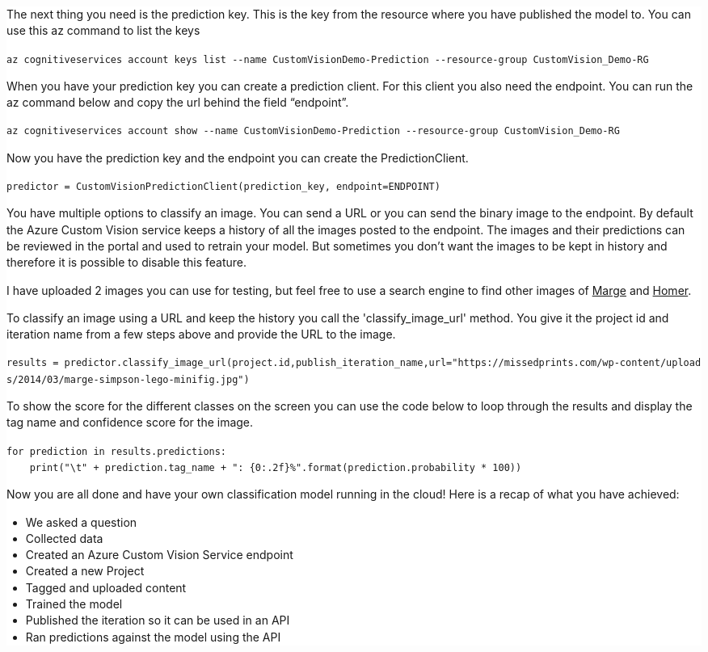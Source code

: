 The next thing you need is the prediction key. This is the key from the resource where you have published the model to. You can use this az command to list the keys

```
az cognitiveservices account keys list --name CustomVisionDemo-Prediction --resource-group CustomVision_Demo-RG
```

When you have your prediction key you can create a prediction client. For this client you also need the endpoint. You can run the az command below and copy the url behind the field “endpoint”.

```
az cognitiveservices account show --name CustomVisionDemo-Prediction --resource-group CustomVision_Demo-RG
```

Now you have the prediction key and the endpoint you can create the PredictionClient.

```
predictor = CustomVisionPredictionClient(prediction_key, endpoint=ENDPOINT)
```

You have multiple options to classify an image. You can send a URL or you can send the binary image to the endpoint. By default the Azure Custom Vision service keeps a history of all the images posted to the endpoint. The images and their predictions can be reviewed in the portal and used to retrain your model. But sometimes you don’t want the images to be kept in history and therefore it is possible to disable this feature.

I have uploaded 2 images you can use for testing, but feel free to use a search engine to find other images of [Marge](https://www.bing.com/images/search?q=marge+simpson+lego) and [Homer](https://www.bing.com/images/search?q=homer+simpson+lego).

To classify an image using a URL and keep the history you call the 'classify_image_url' method. You give it the project id and iteration name from a few steps above and provide the URL to the image.

```
results = predictor.classify_image_url(project.id,publish_iteration_name,url="https://missedprints.com/wp-content/uploads/2014/03/marge-simpson-lego-minifig.jpg")
```

To show the score for the different classes on the screen you can use the code below to loop through the results and display the tag name and confidence score for the image.

```
for prediction in results.predictions:
 	print("\t" + prediction.tag_name + ": {0:.2f}%".format(prediction.probability * 100))
```

Now you are all done and have your own classification model running in the cloud! Here is a recap of what you have achieved:

- We asked a question
- Collected data
- Created an Azure Custom Vision Service endpoint
- Created a new Project
- Tagged and uploaded content
- Trained the model
- Published the iteration so it can be used in an API
- Ran predictions against the model using the API
